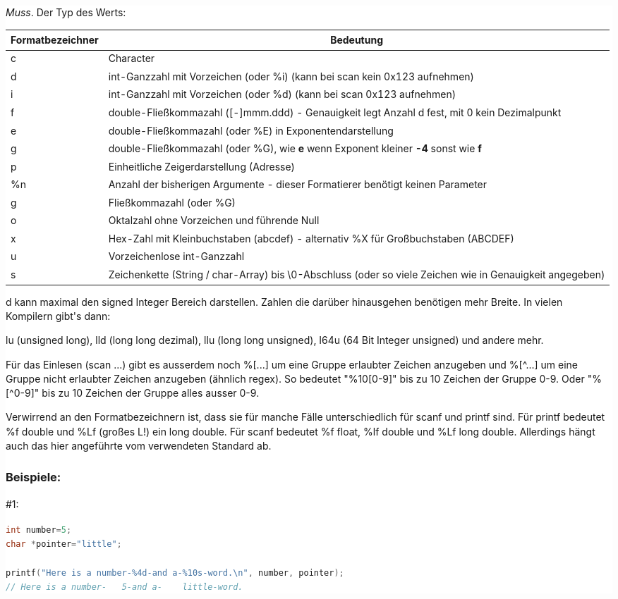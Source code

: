 *Muss*. Der Typ des Werts:

| Formatbezeichner | Bedeutung                                                    |
| ---------------- | ------------------------------------------------------------ |
| c                | Character                                                    |
| d                | int-Ganzzahl mit Vorzeichen (oder %i) (kann bei scan kein 0x123 aufnehmen) |
| i                | int-Ganzzahl mit Vorzeichen (oder %d) (kann bei scan 0x123 aufnehmen) |
| f                | double-Fließkommazahl ([-]mmm.ddd) - Genauigkeit legt Anzahl d fest, mit 0 kein Dezimalpunkt |
| e                | double-Fließkommazahl (oder %E) in Exponentendarstellung     |
| g                | double-Fließkommazahl (oder %G), wie **e** wenn Exponent kleiner **-4** sonst wie **f** |
| p                | Einheitliche Zeigerdarstellung (Adresse)                     |
| %n               | Anzahl der bisherigen Argumente - dieser Formatierer benötigt keinen Parameter |
| g                | Fließkommazahl (oder %G)                                     |
| o                | Oktalzahl ohne Vorzeichen und führende Null                  |
| x                | Hex-Zahl  mit Kleinbuchstaben (abcdef) - alternativ %X für Großbuchstaben (ABCDEF) |
| u                | Vorzeichenlose int-Ganzzahl                                  |
| s                | Zeichenkette (String / char-Array) bis \0-Abschluss (oder so viele Zeichen wie in Genauigkeit angegeben) |

d kann maximal den  signed Integer Bereich darstellen. Zahlen die darüber hinausgehen benötigen mehr Breite. In vielen Kompilern gibt's dann:

lu (unsigned long), lld (long long dezimal), llu (long long unsigned), I64u (64 Bit Integer unsigned) und andere mehr.

Für das Einlesen (scan ...) gibt es ausserdem noch %\[...\] um eine Gruppe erlaubter Zeichen anzugeben und %\[^...\] um eine Gruppe nicht erlaubter Zeichen anzugeben (ähnlich regex). So bedeutet "%10\[0-9\]" bis zu 10 Zeichen der Gruppe 0-9. Oder "%\[^0-9\]" bis zu 10 Zeichen der Gruppe alles ausser 0-9.

Verwirrend an den Formatbezeichnern ist, dass sie für manche Fälle unterschiedlich für scanf und printf sind. Für printf bedeutet %f double und %Lf (großes L!) ein long double. Für scanf bedeutet %f float, %lf double und %Lf long double. Allerdings hängt auch das hier angeführte vom verwendeten Standard ab.

### Beispiele:

 \#1:

```c
int number=5;
char *pointer="little";

printf("Here is a number-%4d-and a-%10s-word.\n", number, pointer);
// Here is a number-   5-and a-    little-word.
```
